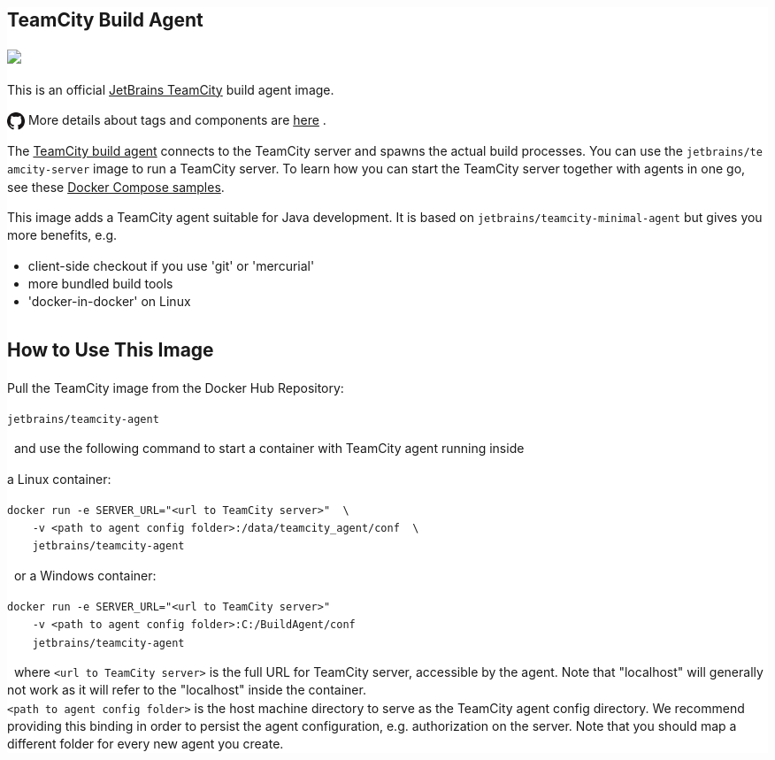 ## TeamCity Build Agent

[<img src="http://jb.gg/badges/official.svg" height="20"/>](https://confluence.jetbrains.com/display/ALL/JetBrains+on+GitHub)

This is an official [JetBrains TeamCity](https://www.jetbrains.com/teamcity/) build agent image.

<img src="https://raw.githubusercontent.com/JetBrains/teamcity-docker-images/master/docs/media/GitHub.png" height="20" align="center"/> More details about tags and components are 
[here](https://github.com/JetBrains/teamcity-docker-images/blob/master/context/generated/teamcity-agent.md) .

The [TeamCity build agent](https://www.jetbrains.com/help/teamcity/build-agent.html) connects to the TeamCity server and spawns the actual build processes.
You can use the ```jetbrains/teamcity-server``` image to run a TeamCity server. To learn how you can start the TeamCity server together with agents in one go, see these [Docker Compose samples](https://github.com/JetBrains/teamcity-docker-samples).

This image adds a TeamCity agent suitable for Java development. It is based on ```jetbrains/teamcity-minimal-agent``` but gives you more benefits, e.g. 

* client-side checkout if you use 'git' or 'mercurial'
* more bundled build tools
* 'docker-in-docker' on Linux

## How to Use This Image

Pull the TeamCity image from the Docker Hub Repository: 
```
jetbrains/teamcity-agent
```  
&nbsp;
and use the following command to start a container with TeamCity agent running inside 

a Linux container:

```
docker run -e SERVER_URL="<url to TeamCity server>"  \ 
    -v <path to agent config folder>:/data/teamcity_agent/conf  \      
    jetbrains/teamcity-agent
```
&nbsp;
or a Windows container:
```
docker run -e SERVER_URL="<url to TeamCity server>"
    -v <path to agent config folder>:C:/BuildAgent/conf
    jetbrains/teamcity-agent
```
&nbsp;
where `<url to TeamCity server>` is the full URL for TeamCity server, accessible by the agent. Note that "localhost" will generally not work as it will refer to the "localhost" inside the container.  
`<path to agent config folder>` is the host machine directory to serve as the TeamCity agent config directory. We recommend providing this binding in order to persist the agent configuration, e.g. authorization on the server. Note that you should map a different folder for every new agent you create.
